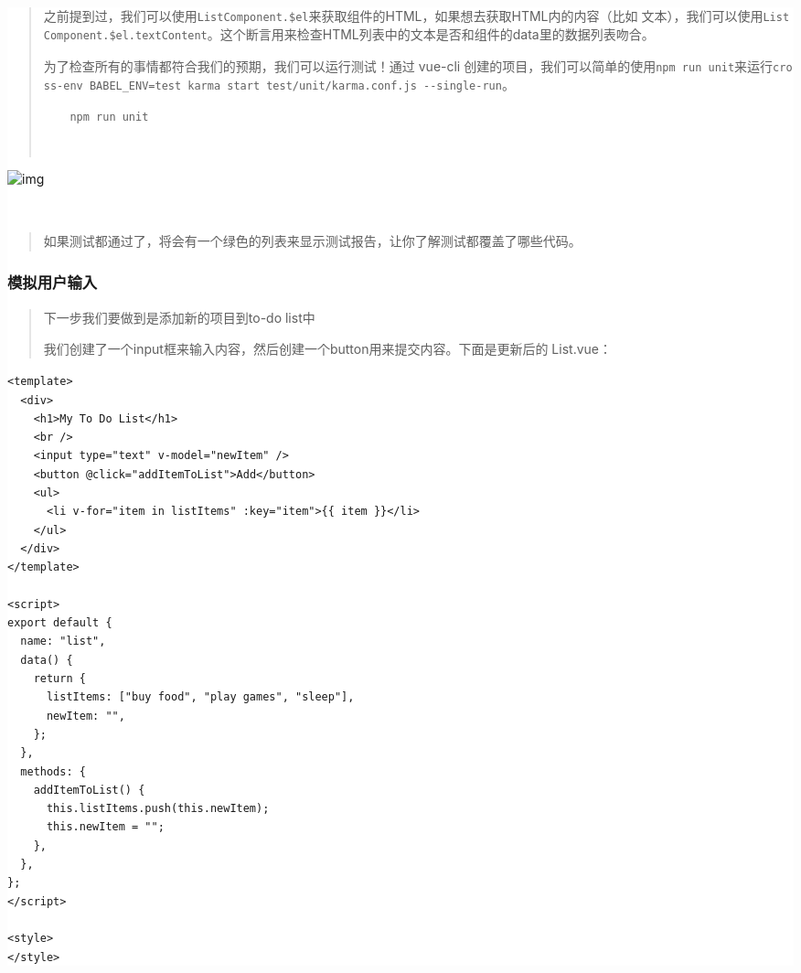 > 之前提到过，我们可以使用`ListComponent.$el`来获取组件的HTML，如果想去获取HTML内的内容（比如 文本），我们可以使用`ListComponent.$el.textContent`。这个断言用来检查HTML列表中的文本是否和组件的data里的数据列表吻合。 
>
> 为了检查所有的事情都符合我们的预期，我们可以运行测试！通过 vue-cli 创建的项目，我们可以简单的使用`npm run unit`来运行`cross-env BABEL_ENV=test karma start test/unit/karma.conf.js --single-run`。
>
> ```
>     npm run unit
> ```
>
> ![点击并拖拽以移动](data:image/gif;base64,R0lGODlhAQABAPABAP///wAAACH5BAEKAAAALAAAAAABAAEAAAICRAEAOw==)

![img](https://img-blog.csdnimg.cn/20210719180909275.png?x-oss-process=image/watermark,type_ZmFuZ3poZW5naGVpdGk,shadow_10,text_aHR0cHM6Ly9ibG9nLmNzZG4ubmV0L3dlaXhpbl81ODQzNzMxMA==,size_16,color_FFFFFF,t_70)

![点击并拖拽以移动](data:image/gif;base64,R0lGODlhAQABAPABAP///wAAACH5BAEKAAAALAAAAAABAAEAAAICRAEAOw==)

>  如果测试都通过了，将会有一个绿色的列表来显示测试报告，让你了解测试都覆盖了哪些代码。

###  **模拟用户输入**

> 下一步我们要做到是添加新的项目到to-do list中
>
> 我们创建了一个input框来输入内容，然后创建一个button用来提交内容。下面是更新后的 List.vue：

```
<template>
  <div>
    <h1>My To Do List</h1>
    <br />
    <input type="text" v-model="newItem" />
    <button @click="addItemToList">Add</button>
    <ul>
      <li v-for="item in listItems" :key="item">{{ item }}</li>
    </ul>
  </div>
</template>

<script>
export default {
  name: "list",
  data() {
    return {
      listItems: ["buy food", "play games", "sleep"],
      newItem: "",
    };
  },
  methods: {
    addItemToList() {
      this.listItems.push(this.newItem);
      this.newItem = "";
    },
  },
};
</script>

<style>
</style>
```
